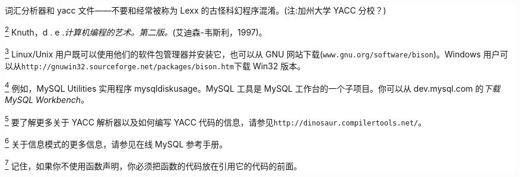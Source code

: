 词汇分析器和 yacc 文件——不要和经常被称为 Lexx 的古怪科幻程序混淆。(注:加州大学 YACC 分校？)

[<sup>2</sup>](#_Fn2) Knuth，d . e .*计算机编程的艺术。第二版。*(艾迪森-韦斯利，1997)。

[<sup>3</sup>](#_Fn3) Linux/Unix 用户既可以使用他们的软件包管理器并安装它，也可以从 GNU 网站下载(`www.gnu.org/software/bison`)。Windows 用户可以从`http://gnuwin32.sourceforge.net/packages/bison.htm`下载 Win32 版本。

[<sup>4</sup>](#_Fn4) 例如，MySQL Utilities 实用程序 mysqldiskusage。MySQL 工具是 MySQL 工作台的一个子项目。你可以从 dev.mysql.com 的*下载 MySQL Workbench。*

[<sup>5</sup>](#_Fn5) 要了解更多关于 YACC 解析器以及如何编写 YACC 代码的信息，请参见`http://dinosaur.compilertools.net/`。

[<sup>6</sup>](#_Fn6) 关于信息模式的更多信息，请参见在线 MySQL 参考手册。

[<sup>7</sup>](#_Fn7) 记住，如果你不使用函数声明，你必须把函数的代码放在引用它的代码的前面。